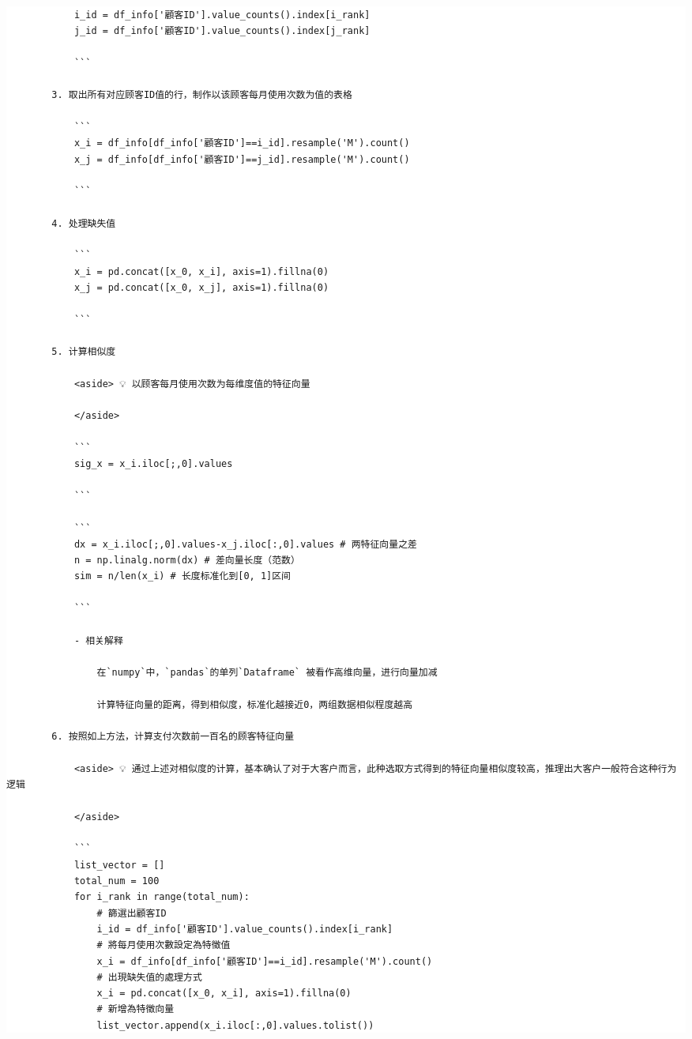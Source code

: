                 i_id = df_info['顧客ID'].value_counts().index[i_rank]
                j_id = df_info['顧客ID'].value_counts().index[j_rank]
                
                ```
                
            3. 取出所有对应顾客ID值的行，制作以该顾客每月使用次数为值的表格
                
                ```
                x_i = df_info[df_info['顧客ID']==i_id].resample('M').count()
                x_j = df_info[df_info['顧客ID']==j_id].resample('M').count()
                
                ```
                
            4. 处理缺失值
                
                ```
                x_i = pd.concat([x_0, x_i], axis=1).fillna(0)
                x_j = pd.concat([x_0, x_j], axis=1).fillna(0)
                
                ```
                
            5. 计算相似度
                
                <aside> 💡 以顾客每月使用次数为每维度值的特征向量
                
                </aside>
                
                ```
                sig_x = x_i.iloc[;,0].values
                
                ```
                
                ```
                dx = x_i.iloc[;,0].values-x_j.iloc[:,0].values # 两特征向量之差
                n = np.linalg.norm(dx) # 差向量长度（范数）
                sim = n/len(x_i) # 长度标准化到[0, 1]区间
                
                ```
                
                - 相关解释
                    
                    在`numpy`中，`pandas`的单列`Dataframe` 被看作高维向量，进行向量加减
                    
                    计算特征向量的距离，得到相似度，标准化越接近0，两组数据相似程度越高
                    
            6. 按照如上方法，计算支付次数前一百名的顾客特征向量
                
                <aside> 💡 通过上述对相似度的计算，基本确认了对于大客户而言，此种选取方式得到的特征向量相似度较高，推理出大客户一般符合这种行为逻辑
                
                </aside>
                
                ```
                list_vector = []
                total_num = 100
                for i_rank in range(total_num):
                    # 篩選出顧客ID
                    i_id = df_info['顧客ID'].value_counts().index[i_rank]
                    # 將每月使用次數設定為特徵值
                    x_i = df_info[df_info['顧客ID']==i_id].resample('M').count()
                    # 出現缺失值的處理方式
                    x_i = pd.concat([x_0, x_i], axis=1).fillna(0)
                    # 新增為特徵向量
                    list_vector.append(x_i.iloc[:,0].values.tolist())
                